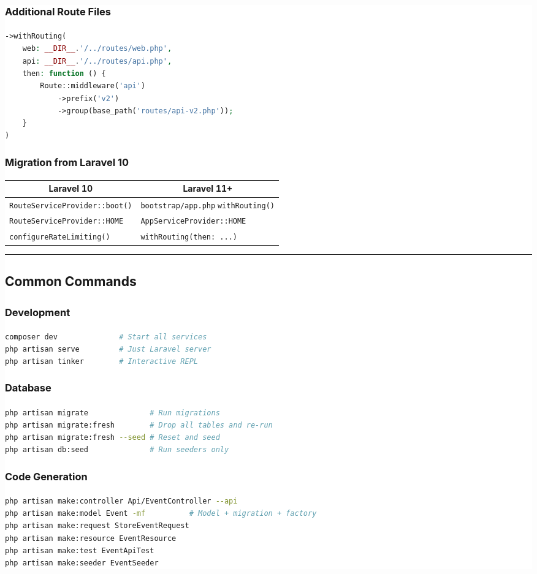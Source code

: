 ### Additional Route Files
```php
->withRouting(
    web: __DIR__.'/../routes/web.php',
    api: __DIR__.'/../routes/api.php',
    then: function () {
        Route::middleware('api')
            ->prefix('v2')
            ->group(base_path('routes/api-v2.php'));
    }
)
```

### Migration from Laravel 10
| Laravel 10 | Laravel 11+ |
|------------|-------------|
| `RouteServiceProvider::boot()` | `bootstrap/app.php` `withRouting()` |
| `RouteServiceProvider::HOME` | `AppServiceProvider::HOME` |
| `configureRateLimiting()` | `withRouting(then: ...)` |

---

## Common Commands

### Development
```bash
composer dev              # Start all services
php artisan serve         # Just Laravel server
php artisan tinker        # Interactive REPL
```

### Database
```bash
php artisan migrate              # Run migrations
php artisan migrate:fresh        # Drop all tables and re-run
php artisan migrate:fresh --seed # Reset and seed
php artisan db:seed              # Run seeders only
```

### Code Generation
```bash
php artisan make:controller Api/EventController --api
php artisan make:model Event -mf          # Model + migration + factory
php artisan make:request StoreEventRequest
php artisan make:resource EventResource
php artisan make:test EventApiTest
php artisan make:seeder EventSeeder
```
